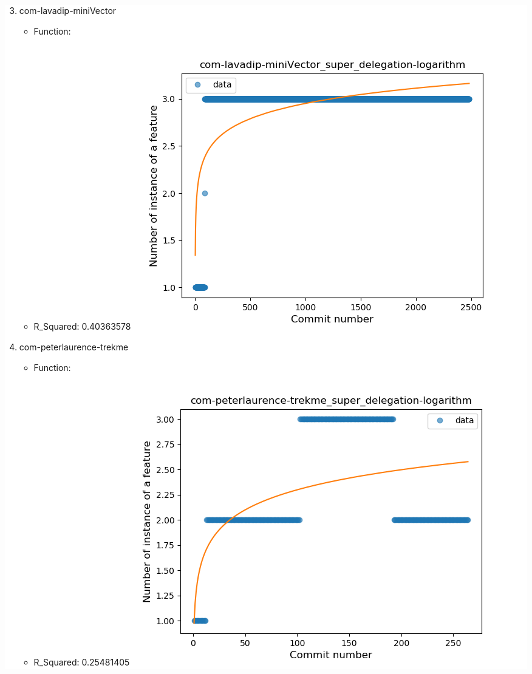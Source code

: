 3. com-lavadip-miniVector

	*  Function: ![equation](http://latex.codecogs.com/svg.latex?0.910149%5Clog_%7B49.62961%7D%28x%29%20&plus;%201.341603)
	* R_Squared: 0.40363578
 ![com-lavadip-miniVectorsuper_delegation](../plots/com-lavadip-miniVector_super_delegation_T6.png)

4. com-peterlaurence-trekme

	*  Function: ![equation](http://latex.codecogs.com/svg.latex?0.916859%5Clog_%7B24.291433%7D%28x%29%20&plus;%200.976266)
	* R_Squared: 0.25481405
 ![com-peterlaurence-trekmesuper_delegation](../plots/com-peterlaurence-trekme_super_delegation_T6.png)
